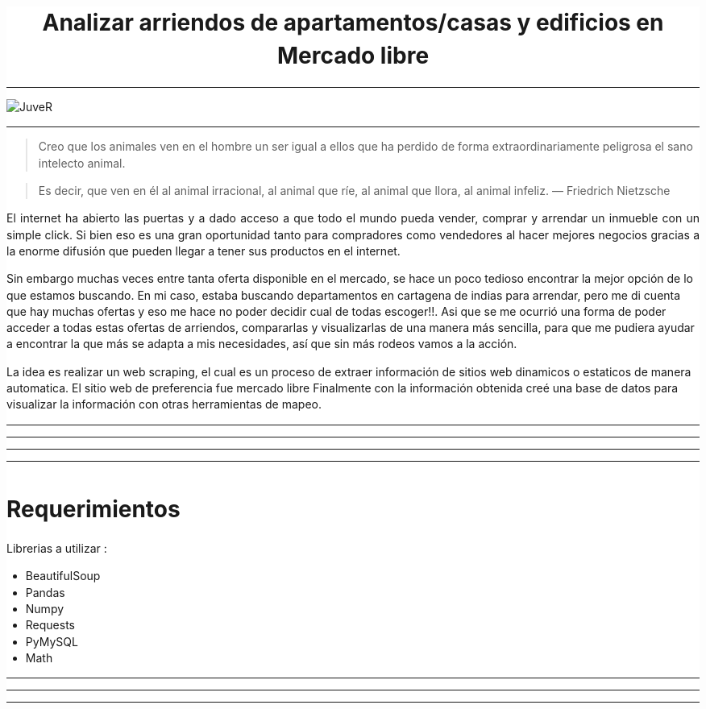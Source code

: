 # <center>Analizar arriendos de apartamentos/casas y edificios en Mercado libre</center>

****
<img src="https://logodownload.org/wp-content/uploads/2018/10/mercado-libre-logo-2.png" alt="JuveR" width="300px">

******

> Creo que los animales ven en el hombre un ser igual a ellos que ha perdido de forma extraordinariamente peligrosa el sano intelecto animal.

> Es decir, que ven en él al animal irracional, al animal que ríe, al animal que llora, al animal infeliz. — Friedrich Nietzsche




<p style="text-align: justify;">El internet ha abierto las puertas y a dado acceso a que todo el mundo pueda vender, comprar y arrendar un inmueble con un simple click. Si bien eso es una gran oportunidad tanto para compradores como vendedores al hacer mejores negocios gracias a la enorme difusión que pueden llegar a tener sus productos en el internet.

Sin embargo muchas veces entre tanta oferta disponible en el mercado, se hace un poco tedioso encontrar la mejor opción de lo que estamos buscando. En mi caso, estaba buscando departamentos en cartagena de indias para arrendar, pero me di cuenta que hay muchas ofertas y eso me hace no poder decidir cual de todas escoger!!. Asi que se me ocurrió una forma de poder acceder a todas estas ofertas de arriendos, compararlas y visualizarlas de una manera más sencilla, para que me pudiera ayudar a encontrar la que más se adapta a mis necesidades, así que sin más rodeos vamos a la acción.

La idea es realizar un web scraping, el cual es un proceso de extraer información de sitios web dinamicos o estaticos de manera automatica. El sitio web de preferencia fue mercado libre Finalmente con la información obtenida creé una base de datos para visualizar la información con otras herramientas de mapeo.

</p>


****
****
****
****

# Requerimientos

Librerias a utilizar :
* BeautifulSoup
* Pandas
* Numpy
* Requests
* PyMySQL
* Math

*********
*******
*****
